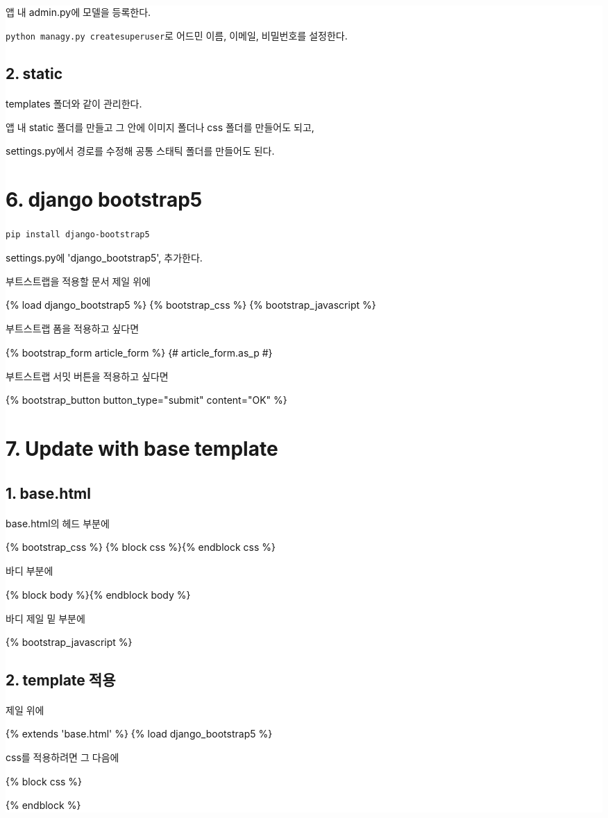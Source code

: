 앱 내 admin.py에 모델을 등록한다.

`python managy.py createsuperuser`로 어드민 이름, 이메일, 비밀번호를 설정한다.

## 2. static

templates 폴더와 같이 관리한다.

앱 내 static 폴더를 만들고 그 안에 이미지 폴더나 css 폴더를 만들어도 되고,

settings.py에서 경로를 수정해 공통 스태틱 폴더를 만들어도 된다.

# 6. django bootstrap5

`pip install django-bootstrap5`

settings.py에  'django_bootstrap5', 추가한다.

부트스트랩을 적용할 문서 제일 위에

{% load django_bootstrap5 %}
{% bootstrap_css %}
{% bootstrap_javascript %}

부트스트랩 폼을 적용하고 싶다면

{% bootstrap_form article_form %}
{# article_form.as_p #}

부트스트랩 서밋 버튼을 적용하고 싶다면

{% bootstrap_button button_type="submit" content="OK" %}



# 7. Update with base template

## 1. base.html

base.html의 헤드 부분에 

 {% bootstrap_css %}
 {% block css %}{% endblock css %}

바디 부분에

{% block body %}{% endblock body %}

바디 제일 밑 부분에

{% bootstrap_javascript %}

## 2. template 적용

제일 위에 

{% extends 'base.html' %}
{% load django_bootstrap5 %}

css를 적용하려면 그 다음에

{% block css %}
<link rel="stylesheet" href="{% static 'css/style.css' %}">
{% endblock %}

